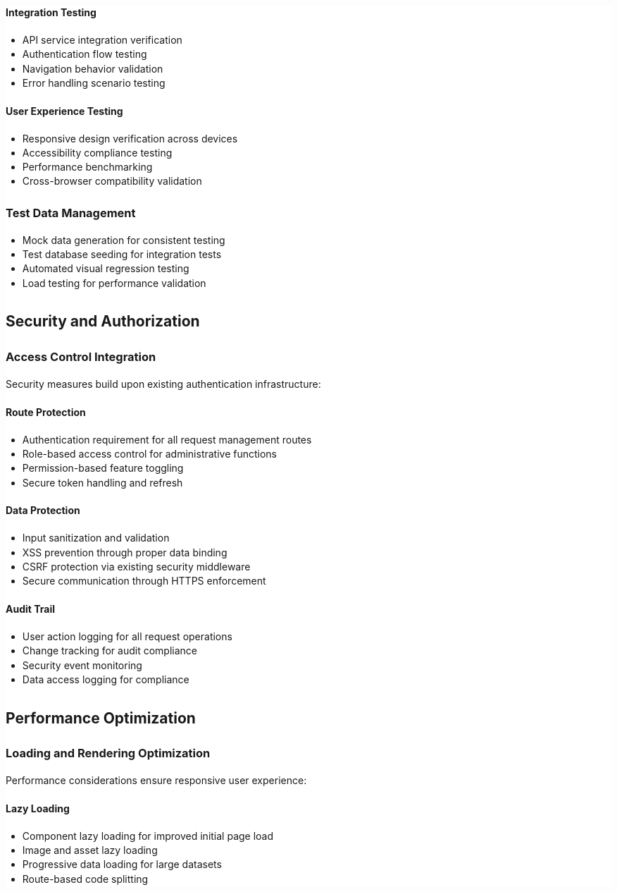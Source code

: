 #### Integration Testing
- API service integration verification
- Authentication flow testing
- Navigation behavior validation
- Error handling scenario testing

#### User Experience Testing
- Responsive design verification across devices
- Accessibility compliance testing
- Performance benchmarking
- Cross-browser compatibility validation

### Test Data Management
- Mock data generation for consistent testing
- Test database seeding for integration tests
- Automated visual regression testing
- Load testing for performance validation

## Security and Authorization

### Access Control Integration

Security measures build upon existing authentication infrastructure:

#### Route Protection
- Authentication requirement for all request management routes
- Role-based access control for administrative functions
- Permission-based feature toggling
- Secure token handling and refresh

#### Data Protection
- Input sanitization and validation
- XSS prevention through proper data binding
- CSRF protection via existing security middleware
- Secure communication through HTTPS enforcement

#### Audit Trail
- User action logging for all request operations
- Change tracking for audit compliance
- Security event monitoring
- Data access logging for compliance

## Performance Optimization

### Loading and Rendering Optimization

Performance considerations ensure responsive user experience:

#### Lazy Loading
- Component lazy loading for improved initial page load
- Image and asset lazy loading
- Progressive data loading for large datasets
- Route-based code splitting
